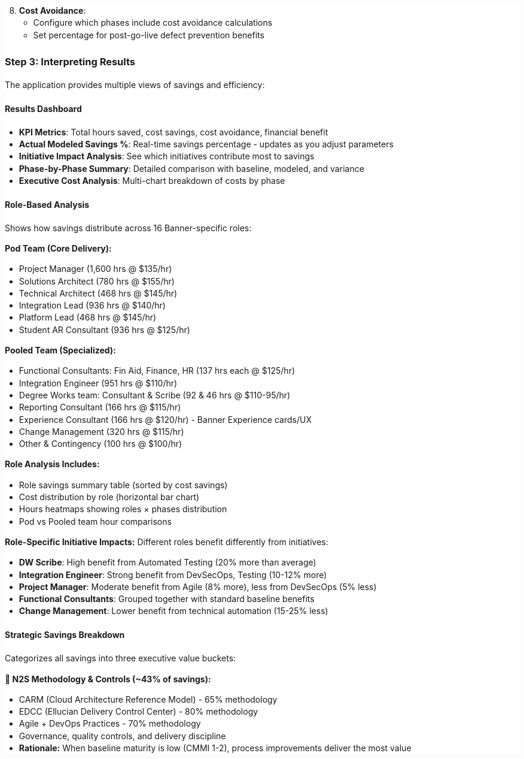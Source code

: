 8. **Cost Avoidance**:
   - Configure which phases include cost avoidance calculations
   - Set percentage for post-go-live defect prevention benefits

### Step 3: Interpreting Results

The application provides multiple views of savings and efficiency:

#### **Results Dashboard**
- **KPI Metrics**: Total hours saved, cost savings, cost avoidance, financial benefit
- **Actual Modeled Savings %**: Real-time savings percentage - updates as you adjust parameters
- **Initiative Impact Analysis**: See which initiatives contribute most to savings
- **Phase-by-Phase Summary**: Detailed comparison with baseline, modeled, and variance
- **Executive Cost Analysis**: Multi-chart breakdown of costs by phase

#### **Role-Based Analysis** 
Shows how savings distribute across 16 Banner-specific roles:

**Pod Team (Core Delivery):**
- Project Manager (1,600 hrs @ $135/hr)
- Solutions Architect (780 hrs @ $155/hr)
- Technical Architect (468 hrs @ $145/hr)
- Integration Lead (936 hrs @ $140/hr)
- Platform Lead (468 hrs @ $145/hr)
- Student AR Consultant (936 hrs @ $125/hr)

**Pooled Team (Specialized):**
- Functional Consultants: Fin Aid, Finance, HR (137 hrs each @ $125/hr)
- Integration Engineer (951 hrs @ $110/hr)
- Degree Works team: Consultant & Scribe (92 & 46 hrs @ $110-95/hr)
- Reporting Consultant (166 hrs @ $115/hr)
- Experience Consultant (166 hrs @ $120/hr) - Banner Experience cards/UX
- Change Management (320 hrs @ $115/hr)
- Other & Contingency (100 hrs @ $100/hr)

**Role Analysis Includes:**
- Role savings summary table (sorted by cost savings)
- Cost distribution by role (horizontal bar chart)
- Hours heatmaps showing roles × phases distribution
- Pod vs Pooled team hour comparisons

**Role-Specific Initiative Impacts:**
Different roles benefit differently from initiatives:
- **DW Scribe**: High benefit from Automated Testing (20% more than average)
- **Integration Engineer**: Strong benefit from DevSecOps, Testing (10-12% more)
- **Project Manager**: Moderate benefit from Agile (8% more), less from DevSecOps (5% less)
- **Functional Consultants**: Grouped together with standard baseline benefits
- **Change Management**: Lower benefit from technical automation (15-25% less)

#### **Strategic Savings Breakdown**
Categorizes all savings into three executive value buckets:

**🔵 N2S Methodology & Controls (~43% of savings):**
- CARM (Cloud Architecture Reference Model) - 65% methodology
- EDCC (Ellucian Delivery Control Center) - 80% methodology
- Agile + DevOps Practices - 70% methodology
- Governance, quality controls, and delivery discipline
- **Rationale:** When baseline maturity is low (CMMI 1-2), process improvements deliver the most value
